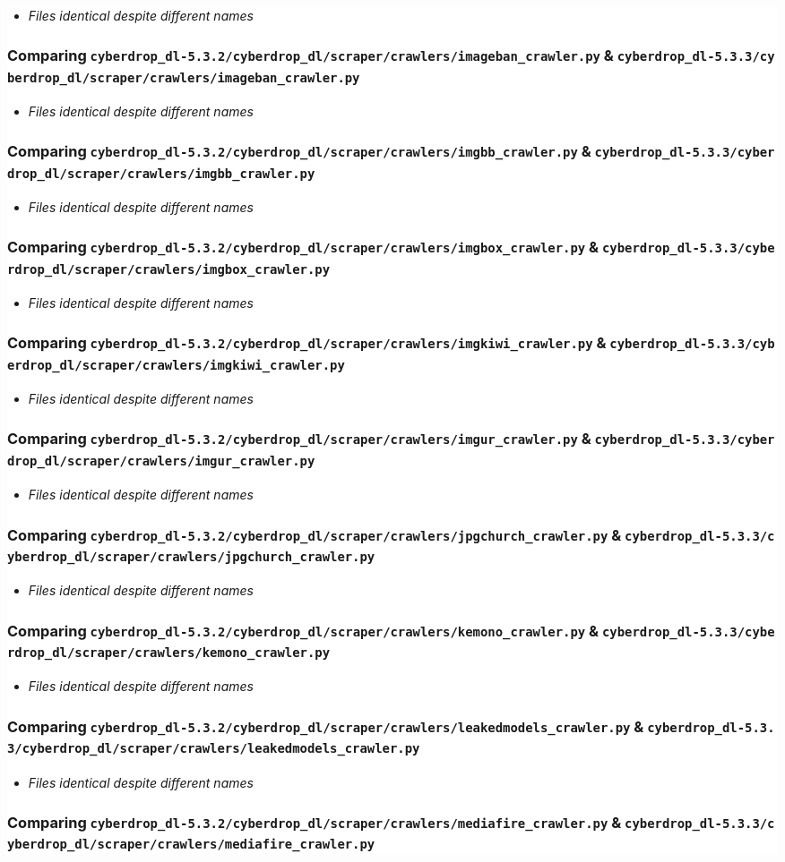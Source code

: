  * *Files identical despite different names*

### Comparing `cyberdrop_dl-5.3.2/cyberdrop_dl/scraper/crawlers/imageban_crawler.py` & `cyberdrop_dl-5.3.3/cyberdrop_dl/scraper/crawlers/imageban_crawler.py`

 * *Files identical despite different names*

### Comparing `cyberdrop_dl-5.3.2/cyberdrop_dl/scraper/crawlers/imgbb_crawler.py` & `cyberdrop_dl-5.3.3/cyberdrop_dl/scraper/crawlers/imgbb_crawler.py`

 * *Files identical despite different names*

### Comparing `cyberdrop_dl-5.3.2/cyberdrop_dl/scraper/crawlers/imgbox_crawler.py` & `cyberdrop_dl-5.3.3/cyberdrop_dl/scraper/crawlers/imgbox_crawler.py`

 * *Files identical despite different names*

### Comparing `cyberdrop_dl-5.3.2/cyberdrop_dl/scraper/crawlers/imgkiwi_crawler.py` & `cyberdrop_dl-5.3.3/cyberdrop_dl/scraper/crawlers/imgkiwi_crawler.py`

 * *Files identical despite different names*

### Comparing `cyberdrop_dl-5.3.2/cyberdrop_dl/scraper/crawlers/imgur_crawler.py` & `cyberdrop_dl-5.3.3/cyberdrop_dl/scraper/crawlers/imgur_crawler.py`

 * *Files identical despite different names*

### Comparing `cyberdrop_dl-5.3.2/cyberdrop_dl/scraper/crawlers/jpgchurch_crawler.py` & `cyberdrop_dl-5.3.3/cyberdrop_dl/scraper/crawlers/jpgchurch_crawler.py`

 * *Files identical despite different names*

### Comparing `cyberdrop_dl-5.3.2/cyberdrop_dl/scraper/crawlers/kemono_crawler.py` & `cyberdrop_dl-5.3.3/cyberdrop_dl/scraper/crawlers/kemono_crawler.py`

 * *Files identical despite different names*

### Comparing `cyberdrop_dl-5.3.2/cyberdrop_dl/scraper/crawlers/leakedmodels_crawler.py` & `cyberdrop_dl-5.3.3/cyberdrop_dl/scraper/crawlers/leakedmodels_crawler.py`

 * *Files identical despite different names*

### Comparing `cyberdrop_dl-5.3.2/cyberdrop_dl/scraper/crawlers/mediafire_crawler.py` & `cyberdrop_dl-5.3.3/cyberdrop_dl/scraper/crawlers/mediafire_crawler.py`

